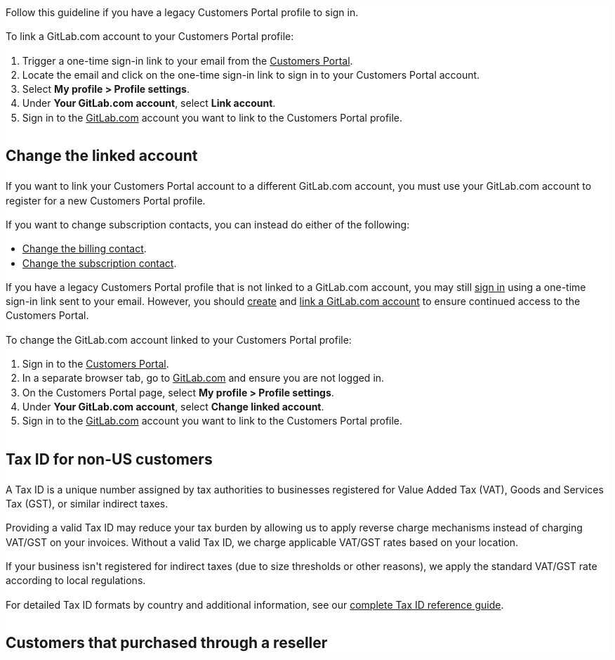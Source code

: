 Follow this guideline if you have a legacy Customers Portal profile to sign in.

To link a GitLab.com account to your Customers Portal profile:

1. Trigger a one-time sign-in link to your email from the [Customers Portal](https://customers.gitlab.com/customers/sign_in?legacy=true).
1. Locate the email and click on the one-time sign-in link to sign in to your Customers Portal account.
1. Select **My profile > Profile settings**.
1. Under **Your GitLab.com account**, select **Link account**.
1. Sign in to the [GitLab.com](https://gitlab.com/users/sign_in) account you want to link to the Customers Portal profile.

## Change the linked account

If you want to link your Customers Portal account to a different GitLab.com account,
you must use your GitLab.com account to register for a new Customers Portal profile.

If you want to change subscription contacts, you can instead do either of the following:

- [Change the billing contact](#change-your-billing-contact).
- [Change the subscription contact](#change-your-subscription-contact).

If you have a legacy Customers Portal profile that is not linked to a GitLab.com account, you may still [sign in](https://customers.gitlab.com/customers/sign_in?legacy=true) using a one-time sign-in link sent to your email. However, you should [create](https://gitlab.com/users/sign_up) and [link a GitLab.com account](#change-the-linked-account) to ensure continued access to the Customers Portal.

To change the GitLab.com account linked to your Customers Portal profile:

1. Sign in to the [Customers Portal](https://customers.gitlab.com/customers/sign_in).
1. In a separate browser tab, go to [GitLab.com](https://gitlab.com/users/sign_in) and ensure you are not logged in.
1. On the Customers Portal page, select **My profile > Profile settings**.
1. Under **Your GitLab.com account**, select **Change linked account**.
1. Sign in to the [GitLab.com](https://gitlab.com/users/sign_in) account you want to link to the Customers Portal profile.

## Tax ID for non-US customers

A Tax ID is a unique number assigned by tax authorities to businesses registered for Value Added Tax (VAT), Goods and Services Tax (GST), or similar indirect taxes.

Providing a valid Tax ID may reduce your tax burden by allowing us to apply reverse charge mechanisms instead of charging VAT/GST on your invoices. Without a valid Tax ID, we charge applicable VAT/GST rates based on your location.

If your business isn't registered for indirect taxes (due to size thresholds or other reasons), we apply the standard VAT/GST rate according to local regulations.

For detailed Tax ID formats by country and additional information, see our [complete Tax ID reference guide](https://handbook.gitlab.com/handbook/finance/tax/#frequently-asked-questions---tax-id-for-non-us-customers).

## Customers that purchased through a reseller

